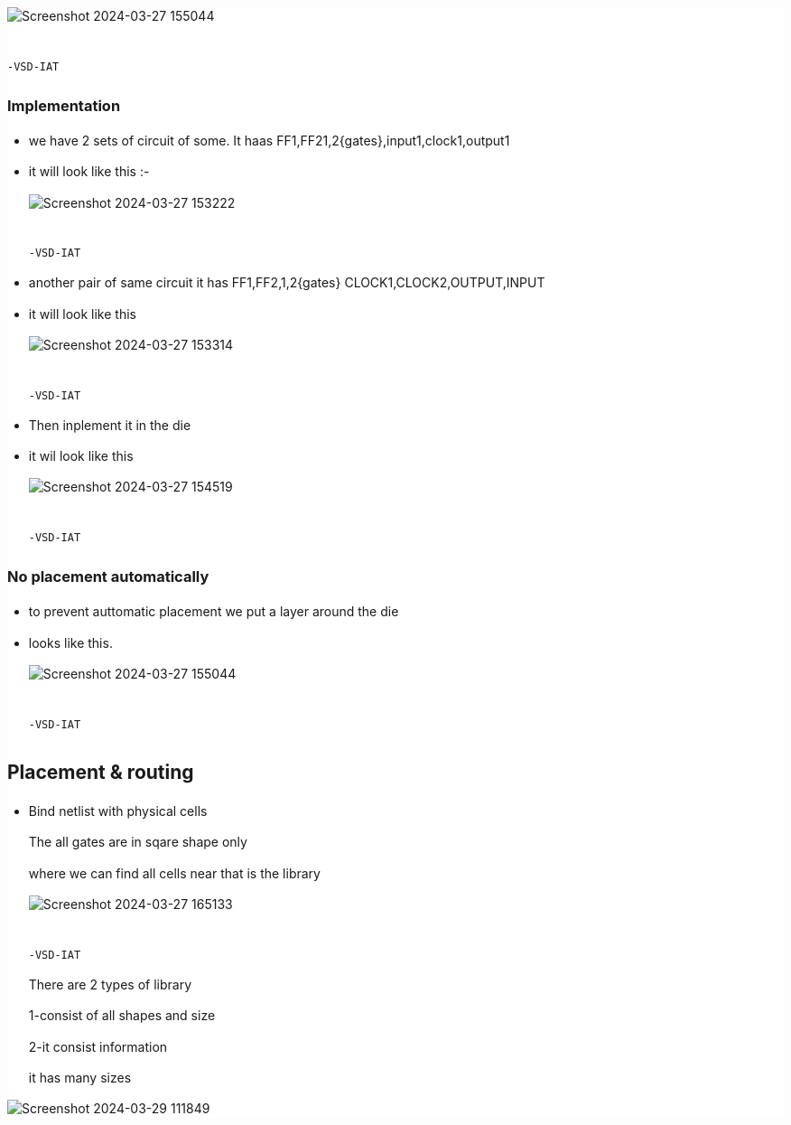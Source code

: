   ![Screenshot 2024-03-27 155044](https://github.com/rishabh7823/advanced-DCDC/assets/164547532/947b8059-7842-406a-9d6f-b13abc68327e)

                                                                                                                                                                    -VSD-IAT

 ### Implementation
 * we have 2 sets of circuit of some. It haas FF1,FF21,2{gates},input1,clock1,output1
 * it will look like this :-

   <img width="410" alt="Screenshot 2024-03-27 153222" src="https://github.com/rishabh7823/advanced-DCDC/assets/164547532/c4f8b6e8-65a1-4f85-b06a-740e1d4a5fa3">

                                                                                                                                                                   -VSD-IAT

* another pair of same circuit it has FF1,FF2,1,2{gates} CLOCK1,CLOCK2,OUTPUT,INPUT
* it will look like this

  <img width="409" alt="Screenshot 2024-03-27 153314" src="https://github.com/rishabh7823/advanced-DCDC/assets/164547532/1a887cff-bc5f-4242-b121-ab4d653c8167">

                                                                                                                                                                   -VSD-IAT 

* Then inplement it in the die
* it wil look like this

  <img width="422" alt="Screenshot 2024-03-27 154519" src="https://github.com/rishabh7823/advanced-DCDC/assets/164547532/3533dd39-bdfc-474d-8235-e9ec6737cbbf">

                                                                                                                                                                   -VSD-IAT 

### No placement automatically 
* to prevent auttomatic placement we put a layer around the die
* looks like this.

  ![Screenshot 2024-03-27 155044](https://github.com/rishabh7823/advanced-DCDC/assets/164547532/ad3e3187-212b-43d4-879e-c538ad4b1992)

                                                                                                                                                                    -VSD-IAT

## Placement & routing
* Bind netlist with physical cells
  
  The all gates are in sqare shape only
  
  where we can find all cells near that is the library

  ![Screenshot 2024-03-27 165133](https://github.com/rishabh7823/advanced-DCDC/assets/164547532/ebed39fd-1999-401b-a7d7-f44d6402f744)

                                                                                                                                                                    -VSD-IAT

  There are 2 types of library
  
  1-consist of all shapes and size
  
  2-it consist information

  it has many sizes

 ![Screenshot 2024-03-29 111849](https://github.com/rishabh7823/advanced-DCDC/assets/164547532/14675585-e4ab-4803-9bdb-f168f5a4b28b)
